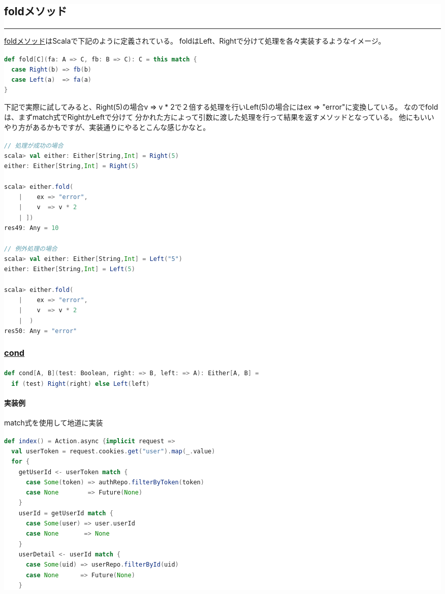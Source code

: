 ## foldメソッド
---

[foldメソッド](https://github.com/scala/scala/blob/2.13.x/src/library/scala/util/Either.scala#L188)はScalaで下記のように定義されている。
foldはLeft、Rightで分けて処理を各々実装するようなイメージ。

```scala
def fold[C](fa: A => C, fb: B => C): C = this match {
  case Right(b) => fb(b)
  case Left(a)  => fa(a)
}
```

下記で実際に試してみると、Right(5)の場合v  => v * 2で２倍する処理を行いLeft(5)の場合にはex => "error"に変換している。
なのでfoldは、まずmatch式でRightかLeftで分けて
分かれた方によって引数に渡した処理を行って結果を返すメソッドとなっている。
他にもいいやり方があるかもですが、実装通りにやるとこんな感じかなと。

```scala
// 処理が成功の場合 
scala> val either: Either[String,Int] = Right(5)
either: Either[String,Int] = Right(5)

scala> either.fold(
    |    ex => "error",
    |    v  => v * 2
    | ])
res49: Any = 10

// 例外処理の場合
scala> val either: Either[String,Int] = Left("5")
either: Either[String,Int] = Left(5)

scala> either.fold(
    |    ex => "error",
    |    v  => v * 2
    |  )
res50: Any = "error"
```
### [cond](https://github.com/scala/scala/blob/v2.13.3/src/library/scala/util/Either.scala#L499)
```scala
def cond[A, B](test: Boolean, right: => B, left: => A): Either[A, B] =
  if (test) Right(right) else Left(left)
```

#### 実装例
match式を使用して地道に実装
```scala
def index() = Action.async {implicit request =>
  val userToken = request.cookies.get("user").map(_.value)
  for {
    getUserId <- userToken match {
      case Some(token) => authRepo.filterByToken(token)
      case None        => Future(None)
    }
    userId = getUserId match {
      case Some(user) => user.userId
      case None       => None
    }
    userDetail <- userId match {
      case Some(uid) => userRepo.filterById(uid)
      case None      => Future(None)
    }
```